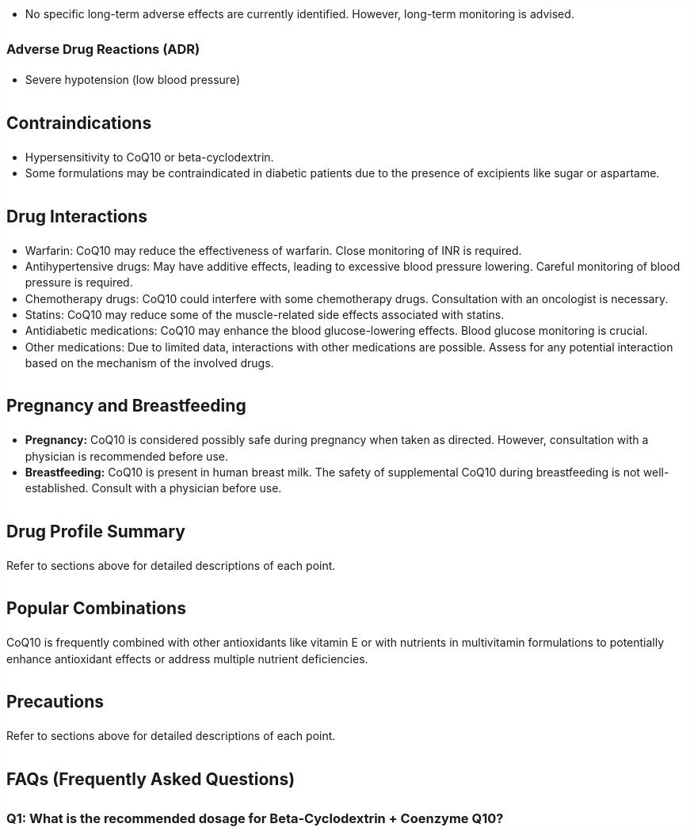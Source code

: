 - No specific long-term adverse effects are currently identified. However, long-term monitoring is advised.

### **Adverse Drug Reactions (ADR)**

- Severe hypotension (low blood pressure)


## **Contraindications**

- Hypersensitivity to CoQ10 or beta-cyclodextrin.
- Some formulations may be contraindicated in diabetic patients due to the presence of excipients like sugar or aspartame.

## **Drug Interactions**

- Warfarin: CoQ10 may reduce the effectiveness of warfarin. Close monitoring of INR is required.
- Antihypertensive drugs:  May have additive effects, leading to excessive blood pressure lowering.  Careful monitoring of blood pressure is required.
- Chemotherapy drugs: CoQ10 could interfere with some chemotherapy drugs.  Consultation with an oncologist is necessary.
- Statins: CoQ10 may reduce some of the muscle-related side effects associated with statins.
- Antidiabetic medications:  CoQ10 may enhance the blood glucose-lowering effects.  Blood glucose monitoring is crucial.
- Other medications: Due to limited data, interactions with other medications are possible.  Assess for any potential interaction based on the mechanism of the involved drugs.

## **Pregnancy and Breastfeeding**

- **Pregnancy:**  CoQ10 is considered possibly safe during pregnancy when taken as directed. However, consultation with a physician is recommended before use.
- **Breastfeeding:**  CoQ10 is present in human breast milk. The safety of supplemental CoQ10 during breastfeeding is not well-established. Consult with a physician before use.

## **Drug Profile Summary**
Refer to sections above for detailed descriptions of each point.

## **Popular Combinations**

CoQ10 is frequently combined with other antioxidants like vitamin E or with nutrients in multivitamin formulations to potentially enhance antioxidant effects or address multiple nutrient deficiencies.

## **Precautions**
Refer to sections above for detailed descriptions of each point.

## **FAQs (Frequently Asked Questions)**

### **Q1: What is the recommended dosage for Beta-Cyclodextrin + Coenzyme Q10?**
